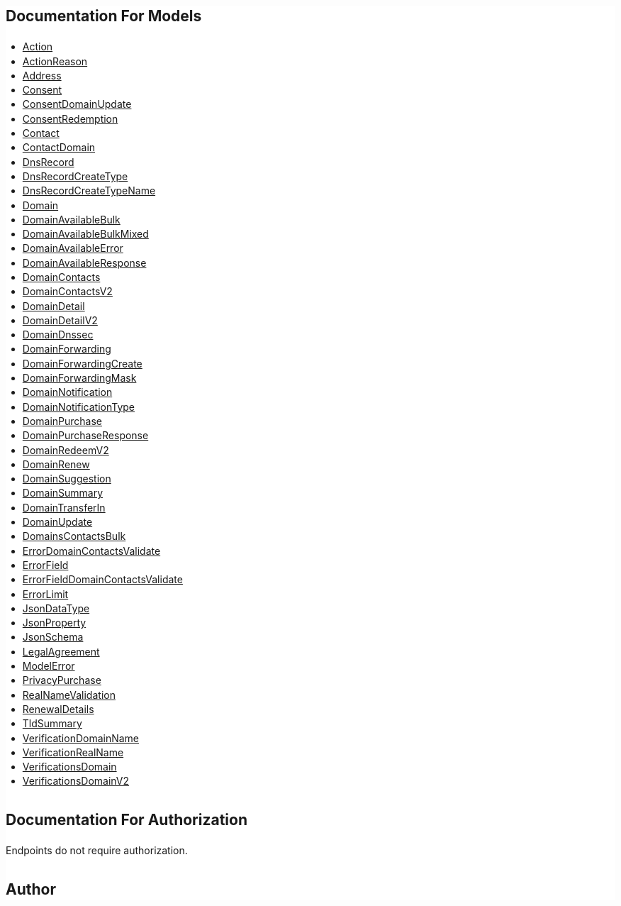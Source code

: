 ## Documentation For Models

 - [Action](docs/Action.md)
 - [ActionReason](docs/ActionReason.md)
 - [Address](docs/Address.md)
 - [Consent](docs/Consent.md)
 - [ConsentDomainUpdate](docs/ConsentDomainUpdate.md)
 - [ConsentRedemption](docs/ConsentRedemption.md)
 - [Contact](docs/Contact.md)
 - [ContactDomain](docs/ContactDomain.md)
 - [DnsRecord](docs/DnsRecord.md)
 - [DnsRecordCreateType](docs/DnsRecordCreateType.md)
 - [DnsRecordCreateTypeName](docs/DnsRecordCreateTypeName.md)
 - [Domain](docs/Domain.md)
 - [DomainAvailableBulk](docs/DomainAvailableBulk.md)
 - [DomainAvailableBulkMixed](docs/DomainAvailableBulkMixed.md)
 - [DomainAvailableError](docs/DomainAvailableError.md)
 - [DomainAvailableResponse](docs/DomainAvailableResponse.md)
 - [DomainContacts](docs/DomainContacts.md)
 - [DomainContactsV2](docs/DomainContactsV2.md)
 - [DomainDetail](docs/DomainDetail.md)
 - [DomainDetailV2](docs/DomainDetailV2.md)
 - [DomainDnssec](docs/DomainDnssec.md)
 - [DomainForwarding](docs/DomainForwarding.md)
 - [DomainForwardingCreate](docs/DomainForwardingCreate.md)
 - [DomainForwardingMask](docs/DomainForwardingMask.md)
 - [DomainNotification](docs/DomainNotification.md)
 - [DomainNotificationType](docs/DomainNotificationType.md)
 - [DomainPurchase](docs/DomainPurchase.md)
 - [DomainPurchaseResponse](docs/DomainPurchaseResponse.md)
 - [DomainRedeemV2](docs/DomainRedeemV2.md)
 - [DomainRenew](docs/DomainRenew.md)
 - [DomainSuggestion](docs/DomainSuggestion.md)
 - [DomainSummary](docs/DomainSummary.md)
 - [DomainTransferIn](docs/DomainTransferIn.md)
 - [DomainUpdate](docs/DomainUpdate.md)
 - [DomainsContactsBulk](docs/DomainsContactsBulk.md)
 - [ErrorDomainContactsValidate](docs/ErrorDomainContactsValidate.md)
 - [ErrorField](docs/ErrorField.md)
 - [ErrorFieldDomainContactsValidate](docs/ErrorFieldDomainContactsValidate.md)
 - [ErrorLimit](docs/ErrorLimit.md)
 - [JsonDataType](docs/JsonDataType.md)
 - [JsonProperty](docs/JsonProperty.md)
 - [JsonSchema](docs/JsonSchema.md)
 - [LegalAgreement](docs/LegalAgreement.md)
 - [ModelError](docs/ModelError.md)
 - [PrivacyPurchase](docs/PrivacyPurchase.md)
 - [RealNameValidation](docs/RealNameValidation.md)
 - [RenewalDetails](docs/RenewalDetails.md)
 - [TldSummary](docs/TldSummary.md)
 - [VerificationDomainName](docs/VerificationDomainName.md)
 - [VerificationRealName](docs/VerificationRealName.md)
 - [VerificationsDomain](docs/VerificationsDomain.md)
 - [VerificationsDomainV2](docs/VerificationsDomainV2.md)

## Documentation For Authorization
 Endpoints do not require authorization.


## Author


